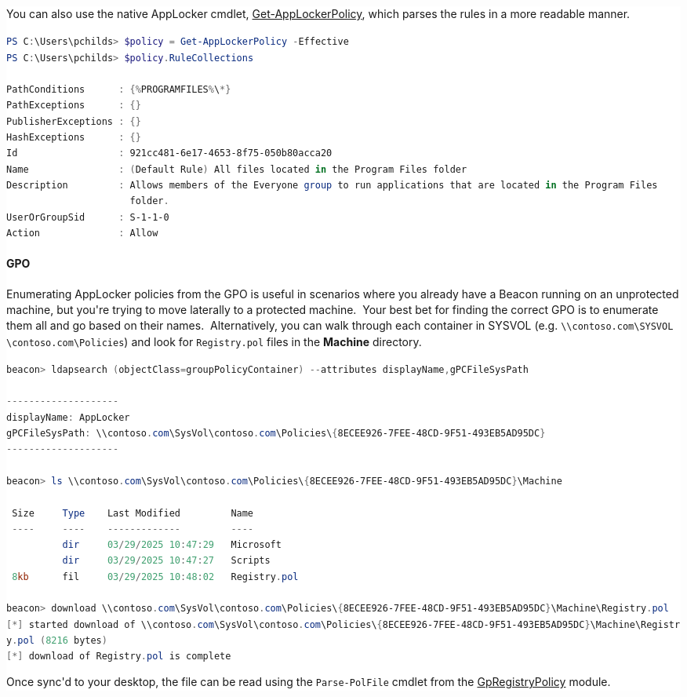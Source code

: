 
You can also use the native AppLocker cmdlet, [Get-AppLockerPolicy](https://learn.microsoft.com/en-us/powershell/module/applocker/get-applockerpolicy?view=windowsserver2025-ps), which parses the rules in a more readable manner.

```powershell
PS C:\Users\pchilds> $policy = Get-AppLockerPolicy -Effective
PS C:\Users\pchilds> $policy.RuleCollections

PathConditions      : {%PROGRAMFILES%\*}
PathExceptions      : {}
PublisherExceptions : {}
HashExceptions      : {}
Id                  : 921cc481-6e17-4653-8f75-050b80acca20
Name                : (Default Rule) All files located in the Program Files folder
Description         : Allows members of the Everyone group to run applications that are located in the Program Files
                      folder.
UserOrGroupSid      : S-1-1-0
Action              : Allow
```

#### GPO

Enumerating AppLocker policies from the GPO is useful in scenarios where you already have a Beacon running on an unprotected machine, but you're trying to move laterally to a protected machine.  Your best bet for finding the correct GPO is to enumerate them all and go based on their names.  Alternatively, you can walk through each container in SYSVOL (e.g. `\\contoso.com\SYSVOL\contoso.com\Policies`) and look for `Registry.pol` files in the **Machine** directory.

```powershell
beacon> ldapsearch (objectClass=groupPolicyContainer) --attributes displayName,gPCFileSysPath

--------------------
displayName: AppLocker
gPCFileSysPath: \\contoso.com\SysVol\contoso.com\Policies\{8ECEE926-7FEE-48CD-9F51-493EB5AD95DC}
--------------------

beacon> ls \\contoso.com\SysVol\contoso.com\Policies\{8ECEE926-7FEE-48CD-9F51-493EB5AD95DC}\Machine

 Size     Type    Last Modified         Name
 ----     ----    -------------         ----
          dir     03/29/2025 10:47:29   Microsoft
          dir     03/29/2025 10:47:27   Scripts
 8kb      fil     03/29/2025 10:48:02   Registry.pol

beacon> download \\contoso.com\SysVol\contoso.com\Policies\{8ECEE926-7FEE-48CD-9F51-493EB5AD95DC}\Machine\Registry.pol
[*] started download of \\contoso.com\SysVol\contoso.com\Policies\{8ECEE926-7FEE-48CD-9F51-493EB5AD95DC}\Machine\Registry.pol (8216 bytes)
[*] download of Registry.pol is complete
```

Once sync'd to your desktop, the file can be read using the `Parse-PolFile` cmdlet from the [GpRegistryPolicy](https://www.powershellgallery.com/packages/GPRegistryPolicy/0.3) module.
